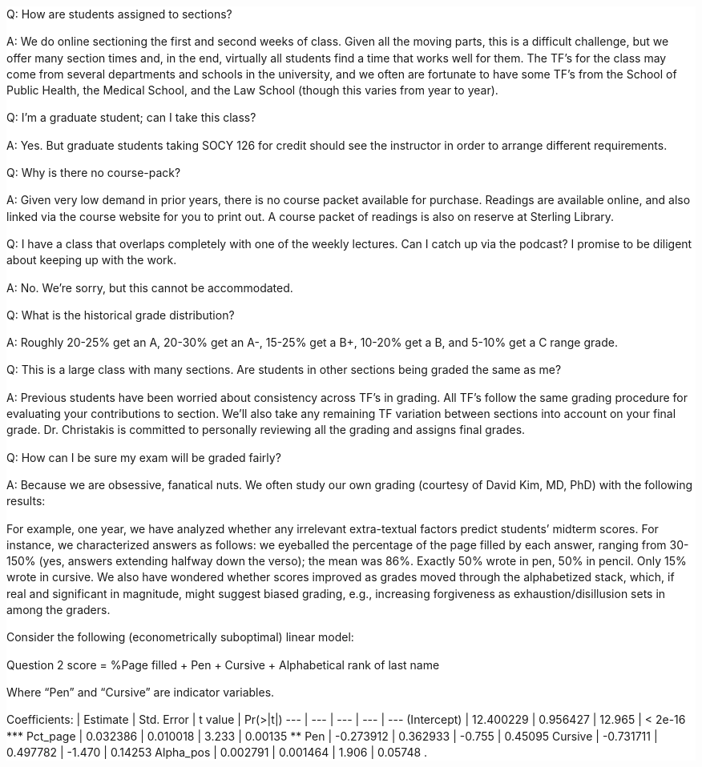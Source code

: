 Q: How are students assigned to sections?

A: We do online sectioning the first and second weeks of class.  Given all the moving parts, this is a difficult challenge, but we offer many section times and, in the end, virtually all students find a time that works well for them.  The TF’s for the class may come from several departments and schools in the university, and we often are fortunate to have some TF’s from the School of Public Health, the Medical School, and the Law School (though this varies from year to year).

Q: I’m a graduate student; can I take this class?

A: Yes. But graduate students taking SOCY 126 for credit should see the instructor in order to arrange different requirements.

Q: Why is there no course-pack?

A: Given very low demand in prior years, there is no course packet available for purchase.  Readings are available online, and also linked via the course website for you to print out.  A course packet of readings is also on reserve at Sterling Library.

Q: I have a class that overlaps completely with one of the weekly lectures.  Can I catch up via the podcast?  I promise to be diligent about keeping up with the work.

A: No.  We’re sorry, but this cannot be accommodated.

Q: What is the historical grade distribution?

A: Roughly 20-25% get an A, 20-30% get an A-, 15-25% get a B+, 10-20% get a B, and 5-10% get a C range grade.

Q: This is a large class with many sections. Are students in other sections being graded the same as me?

A: Previous students have been worried about consistency across TF’s in grading.  All TF’s follow the same grading procedure for evaluating your contributions to section.  We’ll also take any remaining TF variation between sections into account on your final grade.  Dr. Christakis is committed to personally reviewing all the grading and assigns final grades.

Q: How can I be sure my exam will be graded fairly?

A: Because we are obsessive, fanatical nuts.  We often study our own grading (courtesy of David Kim, MD, PhD) with the following results:

For example, one year, we have analyzed whether any irrelevant extra-textual factors predict students’ midterm scores.  For instance, we characterized answers as follows: we eyeballed the percentage of the page filled by each answer, ranging from 30-150% (yes, answers extending halfway down the verso); the mean was 86%.  Exactly 50% wrote in pen, 50% in pencil.  Only 15% wrote in cursive.  We also have wondered whether scores improved as grades moved through the alphabetized stack, which, if real and significant in magnitude, might suggest biased grading, e.g., increasing forgiveness as exhaustion/disillusion sets in among the graders.

Consider the following (econometrically suboptimal) linear model:

Question 2 score = %Page filled + Pen + Cursive + Alphabetical rank of last name

Where “Pen” and “Cursive” are indicator variables.

Coefficients: |  	Estimate   |	Std. Error  |	t value | 	Pr(>|t|) 
--- | --- | --- | --- | --- 
(Intercept)	| 12.400229 |	0.956427	| 12.965	| < 2e-16 *** 
Pct_page	| 0.032386	| 0.010018	 | 3.233 | 0.00135 ** 
Pen	| -0.273912	| 0.362933 |	-0.755	| 0.45095 
Cursive	| -0.731711	| 0.497782	| -1.470	| 0.14253
Alpha_pos	| 0.002791	| 0.001464	| 1.906 |	0.05748 .
